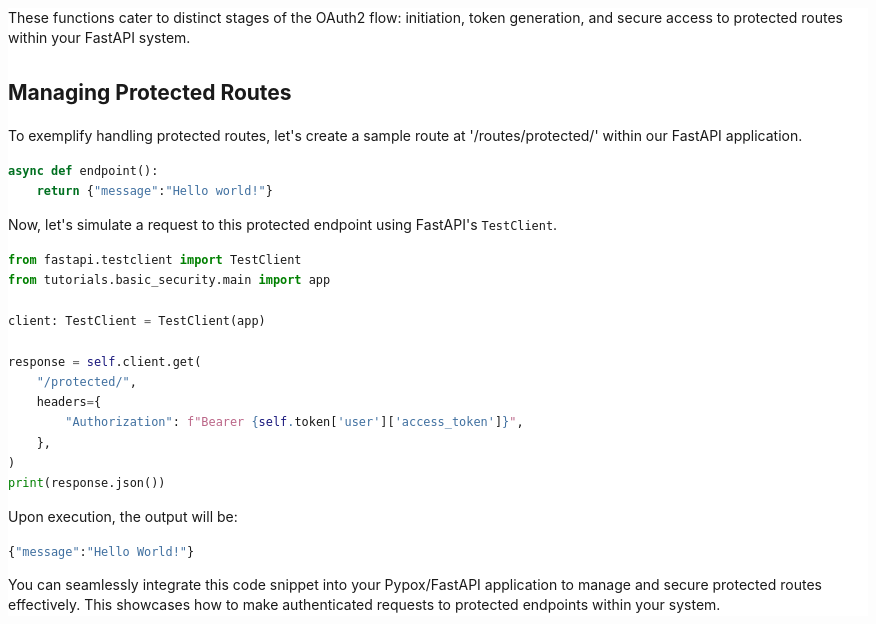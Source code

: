 These functions cater to distinct stages of the OAuth2 flow: initiation, token generation, and secure access to protected routes within your FastAPI system.

## Managing Protected Routes

To exemplify handling protected routes, let's create a sample route at '/routes/protected/' within our FastAPI application.

```python
async def endpoint():
    return {"message":"Hello world!"}
```

Now, let's simulate a request to this protected endpoint using FastAPI's `TestClient`.

```python
from fastapi.testclient import TestClient
from tutorials.basic_security.main import app

client: TestClient = TestClient(app)

response = self.client.get(
    "/protected/",
    headers={
        "Authorization": f"Bearer {self.token['user']['access_token']}",
    },
)
print(response.json())
```

Upon execution, the output will be:

```bash
{"message":"Hello World!"}
```

You can seamlessly integrate this code snippet into your Pypox/FastAPI application to manage and secure protected routes effectively. This showcases how to make authenticated requests to protected endpoints within your system.
